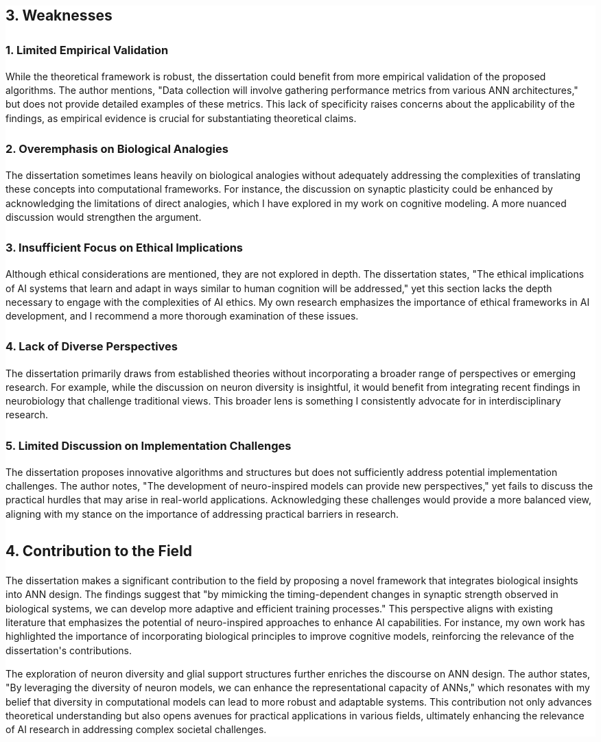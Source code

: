 ## 3. Weaknesses

### 1. Limited Empirical Validation
While the theoretical framework is robust, the dissertation could benefit from more empirical validation of the proposed algorithms. The author mentions, "Data collection will involve gathering performance metrics from various ANN architectures," but does not provide detailed examples of these metrics. This lack of specificity raises concerns about the applicability of the findings, as empirical evidence is crucial for substantiating theoretical claims.

### 2. Overemphasis on Biological Analogies
The dissertation sometimes leans heavily on biological analogies without adequately addressing the complexities of translating these concepts into computational frameworks. For instance, the discussion on synaptic plasticity could be enhanced by acknowledging the limitations of direct analogies, which I have explored in my work on cognitive modeling. A more nuanced discussion would strengthen the argument.

### 3. Insufficient Focus on Ethical Implications
Although ethical considerations are mentioned, they are not explored in depth. The dissertation states, "The ethical implications of AI systems that learn and adapt in ways similar to human cognition will be addressed," yet this section lacks the depth necessary to engage with the complexities of AI ethics. My own research emphasizes the importance of ethical frameworks in AI development, and I recommend a more thorough examination of these issues.

### 4. Lack of Diverse Perspectives
The dissertation primarily draws from established theories without incorporating a broader range of perspectives or emerging research. For example, while the discussion on neuron diversity is insightful, it would benefit from integrating recent findings in neurobiology that challenge traditional views. This broader lens is something I consistently advocate for in interdisciplinary research.

### 5. Limited Discussion on Implementation Challenges
The dissertation proposes innovative algorithms and structures but does not sufficiently address potential implementation challenges. The author notes, "The development of neuro-inspired models can provide new perspectives," yet fails to discuss the practical hurdles that may arise in real-world applications. Acknowledging these challenges would provide a more balanced view, aligning with my stance on the importance of addressing practical barriers in research.

## 4. Contribution to the Field

The dissertation makes a significant contribution to the field by proposing a novel framework that integrates biological insights into ANN design. The findings suggest that "by mimicking the timing-dependent changes in synaptic strength observed in biological systems, we can develop more adaptive and efficient training processes." This perspective aligns with existing literature that emphasizes the potential of neuro-inspired approaches to enhance AI capabilities. For instance, my own work has highlighted the importance of incorporating biological principles to improve cognitive models, reinforcing the relevance of the dissertation's contributions.

The exploration of neuron diversity and glial support structures further enriches the discourse on ANN design. The author states, "By leveraging the diversity of neuron models, we can enhance the representational capacity of ANNs," which resonates with my belief that diversity in computational models can lead to more robust and adaptable systems. This contribution not only advances theoretical understanding but also opens avenues for practical applications in various fields, ultimately enhancing the relevance of AI research in addressing complex societal challenges.
